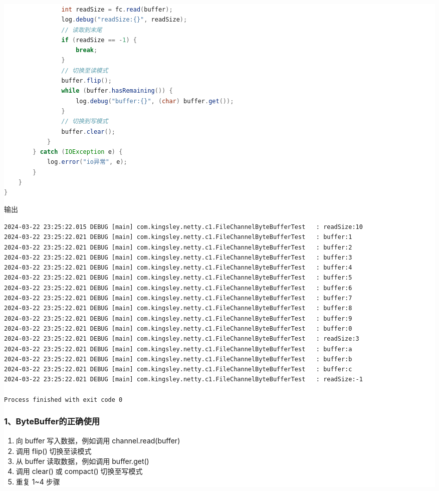 ```java
                int readSize = fc.read(buffer);
                log.debug("readSize:{}", readSize);
                // 读取到末尾
                if (readSize == -1) {
                    break;
                }
                // 切换至读模式
                buffer.flip();
                while (buffer.hasRemaining()) {
                    log.debug("buffer:{}", (char) buffer.get());
                }
                // 切换到写模式
                buffer.clear();
            }
        } catch (IOException e) {
            log.error("io异常", e);
        }
    }
}

```

输出
```shell
2024-03-22 23:25:22.015 DEBUG [main] com.kingsley.netty.c1.FileChannelByteBufferTest   : readSize:10
2024-03-22 23:25:22.021 DEBUG [main] com.kingsley.netty.c1.FileChannelByteBufferTest   : buffer:1
2024-03-22 23:25:22.021 DEBUG [main] com.kingsley.netty.c1.FileChannelByteBufferTest   : buffer:2
2024-03-22 23:25:22.021 DEBUG [main] com.kingsley.netty.c1.FileChannelByteBufferTest   : buffer:3
2024-03-22 23:25:22.021 DEBUG [main] com.kingsley.netty.c1.FileChannelByteBufferTest   : buffer:4
2024-03-22 23:25:22.021 DEBUG [main] com.kingsley.netty.c1.FileChannelByteBufferTest   : buffer:5
2024-03-22 23:25:22.021 DEBUG [main] com.kingsley.netty.c1.FileChannelByteBufferTest   : buffer:6
2024-03-22 23:25:22.021 DEBUG [main] com.kingsley.netty.c1.FileChannelByteBufferTest   : buffer:7
2024-03-22 23:25:22.021 DEBUG [main] com.kingsley.netty.c1.FileChannelByteBufferTest   : buffer:8
2024-03-22 23:25:22.021 DEBUG [main] com.kingsley.netty.c1.FileChannelByteBufferTest   : buffer:9
2024-03-22 23:25:22.021 DEBUG [main] com.kingsley.netty.c1.FileChannelByteBufferTest   : buffer:0
2024-03-22 23:25:22.021 DEBUG [main] com.kingsley.netty.c1.FileChannelByteBufferTest   : readSize:3
2024-03-22 23:25:22.021 DEBUG [main] com.kingsley.netty.c1.FileChannelByteBufferTest   : buffer:a
2024-03-22 23:25:22.021 DEBUG [main] com.kingsley.netty.c1.FileChannelByteBufferTest   : buffer:b
2024-03-22 23:25:22.021 DEBUG [main] com.kingsley.netty.c1.FileChannelByteBufferTest   : buffer:c
2024-03-22 23:25:22.021 DEBUG [main] com.kingsley.netty.c1.FileChannelByteBufferTest   : readSize:-1

Process finished with exit code 0
```

### 1、ByteBuffer的正确使用

1. 向 buffer 写入数据，例如调用 channel.read(buffer)
2. 调用 flip() 切换至读模式
3. 从 buffer 读取数据，例如调用 buffer.get()
4. 调用 clear() 或 compact() 切换至写模式
5. 重复 1~4 步骤
